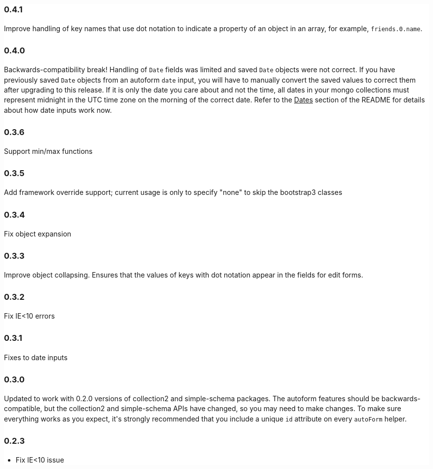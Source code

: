 ### 0.4.1

Improve handling of key names that use dot notation to indicate a property of
an object in an array, for example, `friends.0.name`.

### 0.4.0

Backwards-compatibility break! Handling of `Date` fields was limited and saved
`Date` objects were not correct. If you have previously saved `Date` objects
from an autoform `date` input, you will have to manually convert the saved values
to correct them after upgrading to this release. If it is only the date you care
about and not the time, all dates in your mongo collections must represent
midnight in the UTC time zone on the morning of the correct date. Refer to the
[Dates](https://github.com/aldeed/meteor-autoform#dates) section of the README
for details about how date inputs work now.

### 0.3.6

Support min/max functions

### 0.3.5

Add framework override support; current usage is only to specify "none" to skip the bootstrap3 classes

### 0.3.4

Fix object expansion

### 0.3.3

Improve object collapsing. Ensures that the values of keys with dot notation appear in the fields for edit forms.

### 0.3.2

Fix IE<10 errors

### 0.3.1

Fixes to date inputs

### 0.3.0

Updated to work with 0.2.0 versions of collection2 and simple-schema packages. The autoform features should be backwards-compatible, but the collection2 and simple-schema APIs have changed, so you may need to make changes. To make sure everything works as you expect, it's strongly recommended that you include a unique `id` attribute on every `autoForm` helper.

### 0.2.3

* Fix IE<10 issue
